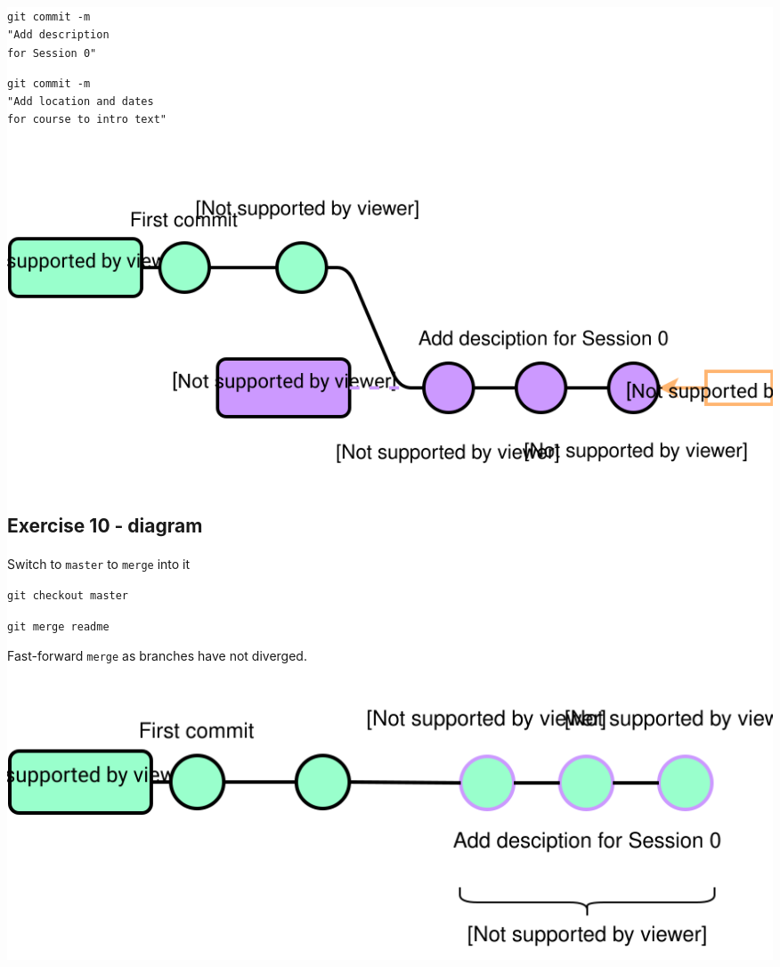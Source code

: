 ```markdown
git commit -m
"Add description
for Session 0"
```

```markdown
git commit -m
"Add location and dates
for course to intro text"
```

![alt text](img/Exercises/exercise_9.svg)

## Exercise 10 - diagram

Switch to `master` to `merge` into it

```markdown
git checkout master
```

```markdown
git merge readme
```

Fast-forward `merge` as branches have not diverged.

![alt text](img/Exercises/exercise_10_ff_merge.svg)
